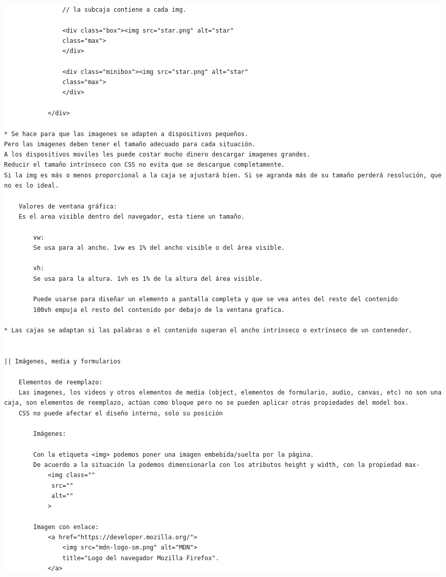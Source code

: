 					// la subcaja contiene a cada img.

					<div class="box"><img src="star.png" alt="star" 
					class="max">
					</div>

					<div class="minibox"><img src="star.png" alt="star" 
					class="max">
					</div>
				
				</div>

	* Se hace para que las imagenes se adapten a dispositivos pequeños.
	Pero las imagenes deben tener el tamaño adecuado para cada situación.
	A los dispositivos moviles les puede costar mucho dinero descargar imagenes grandes.
	Reducir el tamaño intrínseco con CSS no evita que se descargue completamente.
	Si la img es más o menos proporcional a la caja se ajustará bien. Si se agranda más de su tamaño perderá resolución, que no es lo ideal.
	
		Valores de ventana gráfica:
		Es el area visible dentro del navegador, esta tiene un tamaño.
			
			vw:
			Se usa para al ancho. 1vw es 1% del ancho visible o del área visible.

			vh:
			Se usa para la altura. 1vh es 1% de la altura del área visible.
 
			Puede usarse para diseñar un elemento a pantalla completa y que se vea antes del resto del contenido
			100vh empuja el resto del contenido por debajo de la ventana grafica.
 
	* Las cajas se adaptan si las palabras o el contenido superan el ancho intrínseco o extrínseco de un contenedor.


	|| Imágenes, media y formularios
		
		Elementos de reemplazo:
		Las imagenes, los videos y otros elementos de media (object, elementos de formulario, audio, canvas, etc) no son una caja, son elementos de reemplazo, actúan como bloque pero no se pueden aplicar otras propiedades del model box.
		CSS no puede afectar el diseño interno, solo su posición
			
			Imágenes:

			Con la etiqueta <img> podemos poner una imagen embebida/suelta por la página.
			De acuerdo a la situación la podemos dimensionarla con los atributos height y width, con la propiedad max-
				<img class=""
				 src=""
				 alt=""
				>
			
			Imagen con enlace:
				<a href="https://developer.mozilla.org/">
					<img src="mdn-logo-sm.png" alt="MDN">
					title="Logo del navegador Mozilla Firefox".
				</a>
